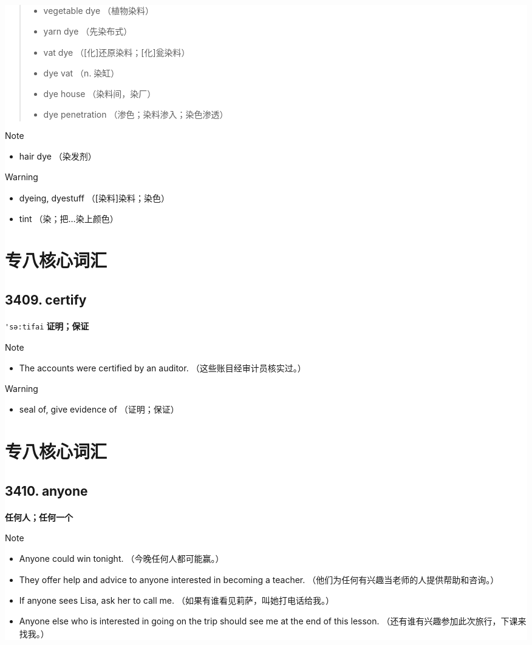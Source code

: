 >
> - vegetable dye （植物染料）
>
> - yarn dye （先染布式）
>
> - vat dye （[化]还原染料；[化]瓮染料）
>
> - dye vat （n. 染缸）
>
> - dye house （染料间，染厂）
>
> - dye penetration （渗色；染料渗入；染色渗透）
>

> [!NOTE]
>
> - hair dye （染发剂）
>

> [!WARNING]
>
> - dyeing, dyestuff （[染料]染料；染色）
>
> - tint （染；把…染上颜色）
>

# 专八核心词汇

## 3409. certify

`'sə:tifai`  **证明；保证**

> [!NOTE]
>
> - The accounts were certified by an auditor. （这些账目经审计员核实过。）
>

> [!WARNING]
>
> - seal of, give evidence of （证明；保证）
>

# 专八核心词汇

## 3410. anyone

**任何人；任何一个**

> [!NOTE]
>
> - Anyone could win tonight. （今晚任何人都可能赢。）
>
> - They offer help and advice to anyone interested in becoming a teacher. （他们为任何有兴趣当老师的人提供帮助和咨询。）
>
> - If anyone sees Lisa, ask her to call me. （如果有谁看见莉萨，叫她打电话给我。）
>
> - Anyone else who is interested in going on the trip should see me at the end of this lesson. （还有谁有兴趣参加此次旅行，下课来找我。）
>
